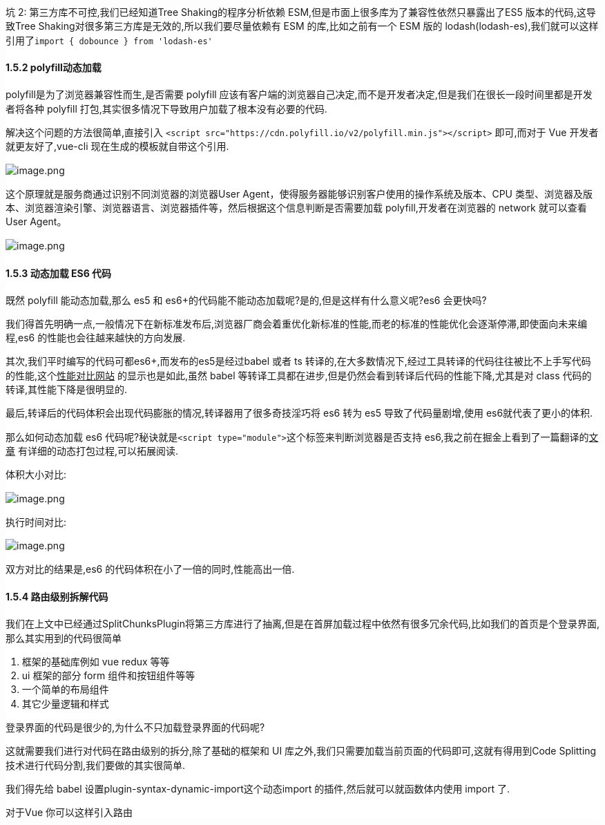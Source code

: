 坑 2: 第三方库不可控,我们已经知道Tree Shaking的程序分析依赖 ESM,但是市面上很多库为了兼容性依然只暴露出了ES5 版本的代码,这导致Tree Shaking对很多第三方库是无效的,所以我们要尽量依赖有 ESM 的库,比如之前有一个 ESM 版的 lodash(lodash-es),我们就可以这样引用了`import { dobounce } from 'lodash-es'`

#### 1.5.2 polyfill动态加载

polyfill是为了浏览器兼容性而生,是否需要 polyfill 应该有客户端的浏览器自己决定,而不是开发者决定,但是我们在很长一段时间里都是开发者将各种 polyfill 打包,其实很多情况下导致用户加载了根本没有必要的代码.

解决这个问题的方法很简单,直接引入 `<script src="https://cdn.polyfill.io/v2/polyfill.min.js"></script>` 即可,而对于 Vue 开发者就更友好了,vue-cli 现在生成的模板就自带这个引用.

![image.png](https://user-gold-cdn.xitu.io/2019/6/12/16b49fbec505ac72?w=773&h=483&f=png&s=75223)

这个原理就是服务商通过识别不同浏览器的浏览器User Agent，使得服务器能够识别客户使用的操作系统及版本、CPU 类型、浏览器及版本、浏览器渲染引擎、浏览器语言、浏览器插件等，然后根据这个信息判断是否需要加载 polyfill,开发者在浏览器的 network 就可以查看User Agent。

![image.png](https://user-gold-cdn.xitu.io/2019/6/12/16b49fbefe4e1347?w=421&h=127&f=png&s=25713)

#### 1.5.3 动态加载 ES6 代码

既然 polyfill 能动态加载,那么 es5 和 es6+的代码能不能动态加载呢?是的,但是这样有什么意义呢?es6 会更快吗?

我们得首先明确一点,一般情况下在新标准发布后,浏览器厂商会着重优化新标准的性能,而老的标准的性能优化会逐渐停滞,即使面向未来编程,es6 的性能也会往越来越快的方向发展.

其次,我们平时编写的代码可都es6+,而发布的es5是经过babel 或者 ts 转译的,在大多数情况下,经过工具转译的代码往往被比不上手写代码的性能,这个[性能对比网站](http://incaseofstairs.com/six-speed/) 的显示也是如此,虽然 babel 等转译工具都在进步,但是仍然会看到转译后代码的性能下降,尤其是对 class 代码的转译,其性能下降是很明显的.

最后,转译后的代码体积会出现代码膨胀的情况,转译器用了很多奇技淫巧将 es6 转为 es5 导致了代码量剧增,使用 es6就代表了更小的体积.

那么如何动态加载 es6 代码呢?秘诀就是`<script type="module">`这个标签来判断浏览器是否支持 es6,我之前在掘金上看到了一篇翻译的[文章](https://juejin.im/entry/5a0111e76fb9a0451f305761) 有详细的动态打包过程,可以拓展阅读.

体积大小对比:

![image.png](https://user-gold-cdn.xitu.io/2019/6/12/16b49fbeff68c169?w=548&h=164&f=png&s=11218)

执行时间对比:

![image.png](https://user-gold-cdn.xitu.io/2019/6/12/16b49fbf01a32c02?w=576&h=168&f=png&s=15098)

双方对比的结果是,es6 的代码体积在小了一倍的同时,性能高出一倍.

#### 1.5.4 路由级别拆解代码

我们在上文中已经通过SplitChunksPlugin将第三方库进行了抽离,但是在首屏加载过程中依然有很多冗余代码,比如我们的首页是个登录界面,那么其实用到的代码很简单

1. 框架的基础库例如 vue redux 等等
1. ui 框架的部分 form 组件和按钮组件等等
1. 一个简单的布局组件
1. 其它少量逻辑和样式

登录界面的代码是很少的,为什么不只加载登录界面的代码呢?

这就需要我们进行对代码在路由级别的拆分,除了基础的框架和 UI 库之外,我们只需要加载当前页面的代码即可,这就有得用到Code Splitting技术进行代码分割,我们要做的其实很简单.

我们得先给 babel 设置plugin-syntax-dynamic-import这个动态import 的插件,然后就可以就函数体内使用 import 了.

对于Vue 你可以这样引入路由
